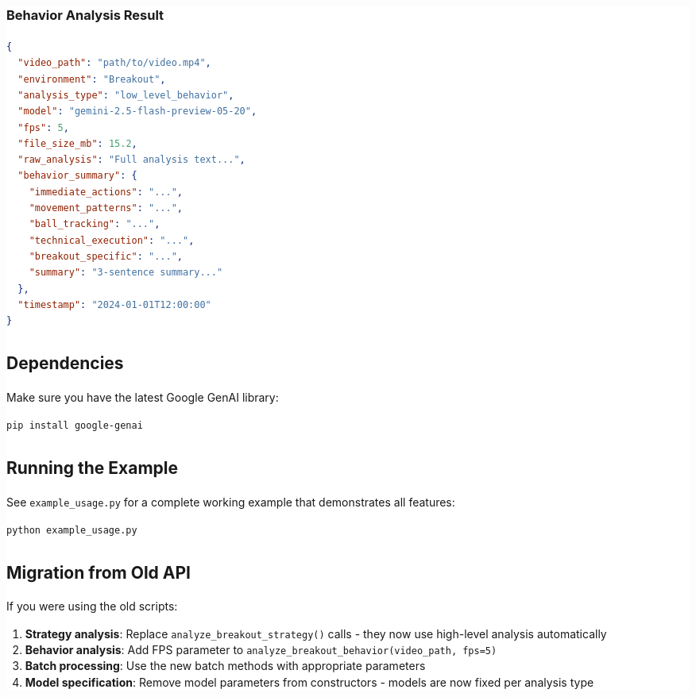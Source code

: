 ### Behavior Analysis Result
```json
{
  "video_path": "path/to/video.mp4",
  "environment": "Breakout",
  "analysis_type": "low_level_behavior",
  "model": "gemini-2.5-flash-preview-05-20",
  "fps": 5,
  "file_size_mb": 15.2,
  "raw_analysis": "Full analysis text...",
  "behavior_summary": {
    "immediate_actions": "...",
    "movement_patterns": "...",
    "ball_tracking": "...",
    "technical_execution": "...",
    "breakout_specific": "...",
    "summary": "3-sentence summary..."
  },
  "timestamp": "2024-01-01T12:00:00"
}
```

## Dependencies

Make sure you have the latest Google GenAI library:
```bash
pip install google-genai
```

## Running the Example

See `example_usage.py` for a complete working example that demonstrates all features:
```bash
python example_usage.py
```

## Migration from Old API

If you were using the old scripts:
1. **Strategy analysis**: Replace `analyze_breakout_strategy()` calls - they now use high-level analysis automatically
2. **Behavior analysis**: Add FPS parameter to `analyze_breakout_behavior(video_path, fps=5)`
3. **Batch processing**: Use the new batch methods with appropriate parameters
4. **Model specification**: Remove model parameters from constructors - models are now fixed per analysis type 